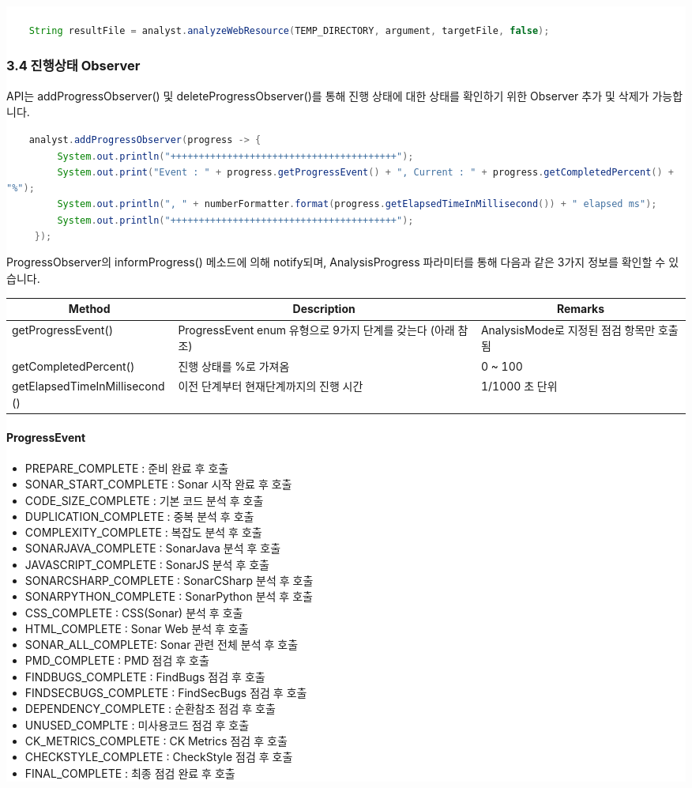 ```java
	 
	String resultFile = analyst.analyzeWebResource(TEMP_DIRECTORY, argument, targetFile, false);

```

### 3.4 진행상태 Observer

API는 addProgressObserver() 및 deleteProgressObserver()를 통해 진행 상태에 대한 상태를 확인하기 위한 Observer 추가 및 삭제가 가능합니다.

```java
	analyst.addProgressObserver(progress -> {
	     System.out.println("++++++++++++++++++++++++++++++++++++++++");
	     System.out.print("Event : " + progress.getProgressEvent() + ", Current : " + progress.getCompletedPercent() + "%");
	     System.out.println(", " + numberFormatter.format(progress.getElapsedTimeInMillisecond()) + " elapsed ms");
	     System.out.println("++++++++++++++++++++++++++++++++++++++++");
	 });
```

ProgressObserver의 informProgress() 메소드에 의해 notify되며, AnalysisProgress 파라미터를 통해 다음과 같은 3가지 정보를 확인할 수 있습니다.

| Method | Description | Remarks |
| ------ | ----------- | ------- |
| getProgressEvent() | ProgressEvent enum 유형으로 9가지 단계를 갖는다 (아래 참조) | AnalysisMode로 지정된 점검 항목만 호출됨 |
| getCompletedPercent() | 진행 상태를 %로 가져옴 | 0 ~ 100 |
| getElapsedTimeInMillisecond() | 이전 단계부터 현재단계까지의 진행 시간 | 1/1000 초 단위 |

#### ProgressEvent
* PREPARE_COMPLETE : 준비 완료 후 호출
* SONAR_START_COMPLETE : Sonar 시작 완료 후 호출
* CODE_SIZE_COMPLETE : 기본 코드 분석 후 호출
* DUPLICATION_COMPLETE : 중복 분석 후 호출
* COMPLEXITY_COMPLETE : 복잡도 분석 후 호출
* SONARJAVA_COMPLETE : SonarJava 분석 후 호출
* JAVASCRIPT_COMPLETE : SonarJS 분석 후 호출
* SONARCSHARP_COMPLETE : SonarCSharp 분석 후 호출
* SONARPYTHON_COMPLETE : SonarPython 분석 후 호출
* CSS_COMPLETE : CSS(Sonar) 분석 후 호출
* HTML_COMPLETE : Sonar Web 분석 후 호출
* SONAR_ALL_COMPLETE: Sonar 관련 전체 분석 후 호출
* PMD_COMPLETE : PMD 점검 후 호출
* FINDBUGS_COMPLETE : FindBugs 점검 후 호출
* FINDSECBUGS_COMPLETE : FindSecBugs 점검 후 호출
* DEPENDENCY_COMPLETE : 순환참조 점검 후 호출
* UNUSED_COMPLTE : 미사용코드 점검 후 호출
* CK_METRICS_COMPLETE : CK Metrics 점검 후 호출
* CHECKSTYLE_COMPLETE : CheckStyle 점검 후 호출
* FINAL_COMPLETE : 최종 점검 완료 후 호출
